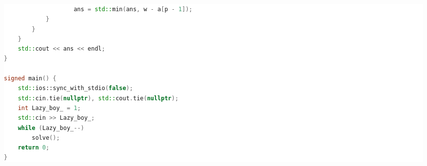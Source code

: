 ```cpp
                    ans = std::min(ans, w - a[p - 1]);
            }
        }
    }
    std::cout << ans << endl;
}

signed main() {
    std::ios::sync_with_stdio(false);
    std::cin.tie(nullptr), std::cout.tie(nullptr);
    int Lazy_boy_ = 1;
    std::cin >> Lazy_boy_;
    while (Lazy_boy_--)
        solve();
    return 0;
}
```
